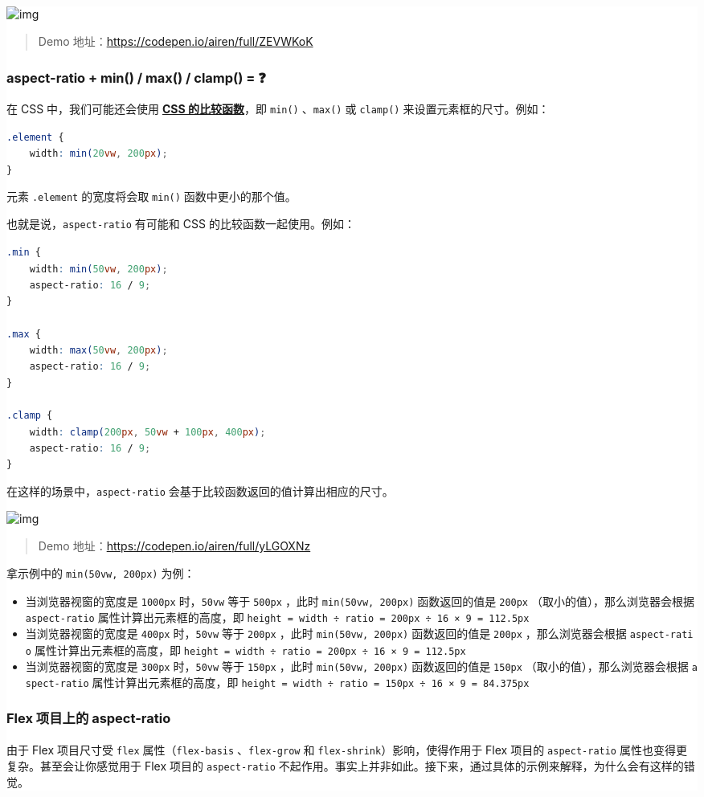 
![img](./images/1ea5fe21173661794aaba35ba2f07be6.gif )

> Demo 地址：<https://codepen.io/airen/full/ZEVWKoK>

### aspect-ratio + min() / max() / clamp() = ❓

在 CSS 中，我们可能还会使用 **[CSS 的比较函数](https://juejin.cn/book/7223230325122400288/section/7241401565653762108)**，即 `min()` 、`max()` 或 `clamp()` 来设置元素框的尺寸。例如：

```CSS
.element {
    width: min(20vw, 200px);
}
```

元素 `.element` 的宽度将会取 `min()` 函数中更小的那个值。

也就是说，`aspect-ratio` 有可能和 CSS 的比较函数一起使用。例如：

```CSS
.min {
    width: min(50vw, 200px);
    aspect-ratio: 16 / 9;
}
​
.max {
    width: max(50vw, 200px);
    aspect-ratio: 16 / 9;
}
​
.clamp {
    width: clamp(200px, 50vw + 100px, 400px);
    aspect-ratio: 16 / 9;
}
```

在这样的场景中，`aspect-ratio` 会基于比较函数返回的值计算出相应的尺寸。

![img](./images/1dd18cb00987d06313bf95ea1a36caf4.gif )

> Demo 地址：<https://codepen.io/airen/full/yLGOXNz>

拿示例中的 `min(50vw, 200px)` 为例：

-   当浏览器视窗的宽度是 `1000px` 时，`50vw` 等于 `500px` ，此时 `min(50vw, 200px)` 函数返回的值是 `200px` （取小的值），那么浏览器会根据 `aspect-ratio` 属性计算出元素框的高度，即 `height = width ÷ ratio = 200px ÷ 16 × 9 = 112.5px`
-   当浏览器视窗的宽度是 `400px` 时，`50vw` 等于 `200px` ，此时 `min(50vw, 200px)` 函数返回的值是 `200px` ，那么浏览器会根据 `aspect-ratio` 属性计算出元素框的高度，即 `height = width ÷ ratio = 200px ÷ 16 × 9 = 112.5px`
-   当浏览器视窗的宽度是 `300px` 时，`50vw` 等于 `150px` ，此时 `min(50vw, 200px)` 函数返回的值是 `150px` （取小的值），那么浏览器会根据 `aspect-ratio` 属性计算出元素框的高度，即 `height = width ÷ ratio = 150px ÷ 16 × 9 = 84.375px`

### Flex 项目上的 aspect-ratio

由于 Flex 项目尺寸受 `flex` 属性（`flex-basis` 、`flex-grow` 和 `flex-shrink`）影响，使得作用于 Flex 项目的 `aspect-ratio` 属性也变得更复杂。甚至会让你感觉用于 Flex 项目的 `aspect-ratio` 不起作用。事实上并非如此。接下来，通过具体的示例来解释，为什么会有这样的错觉。
